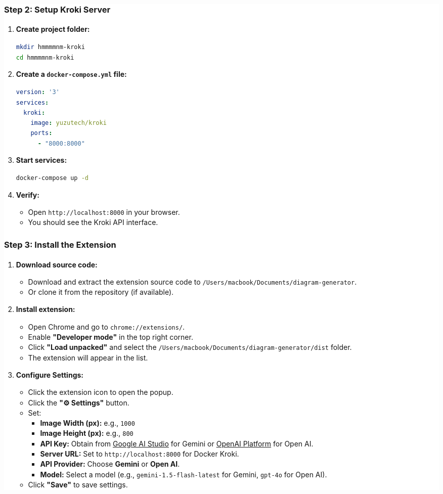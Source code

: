 ### Step 2: Setup Kroki Server

1.  **Create project folder:**

    ```bash
    mkdir hmmmmnm-kroki
    cd hmmmmnm-kroki
    ```

2.  **Create a `docker-compose.yml` file:**

    ```yaml
    version: '3'
    services:
      kroki:
        image: yuzutech/kroki
        ports:
          - "8000:8000"
    ```

3.  **Start services:**

    ```bash
    docker-compose up -d
    ```

4.  **Verify:**

      * Open `http://localhost:8000` in your browser.
      * You should see the Kroki API interface.

### Step 3: Install the Extension

1.  **Download source code:**

      * Download and extract the extension source code to `/Users/macbook/Documents/diagram-generator`.
      * Or clone it from the repository (if available).

2.  **Install extension:**

      * Open Chrome and go to `chrome://extensions/`.
      * Enable **"Developer mode"** in the top right corner.
      * Click **"Load unpacked"** and select the `/Users/macbook/Documents/diagram-generator/dist` folder.
      * The extension will appear in the list.

3.  **Configure Settings:**

      * Click the extension icon to open the popup.
      * Click the **"⚙️ Settings"** button.
      * Set:
          * **Image Width (px):** e.g., `1000`
          * **Image Height (px):** e.g., `800`
          * **API Key:** Obtain from [Google AI Studio](https://aistudio.google.com/app/apikey) for Gemini or [OpenAI Platform](https://platform.openai.com/api-keys) for Open AI.
          * **Server URL:** Set to `http://localhost:8000` for Docker Kroki.
          * **API Provider:** Choose **Gemini** or **Open AI**.
          * **Model:** Select a model (e.g., `gemini-1.5-flash-latest` for Gemini, `gpt-4o` for Open AI).
      * Click **"Save"** to save settings.
